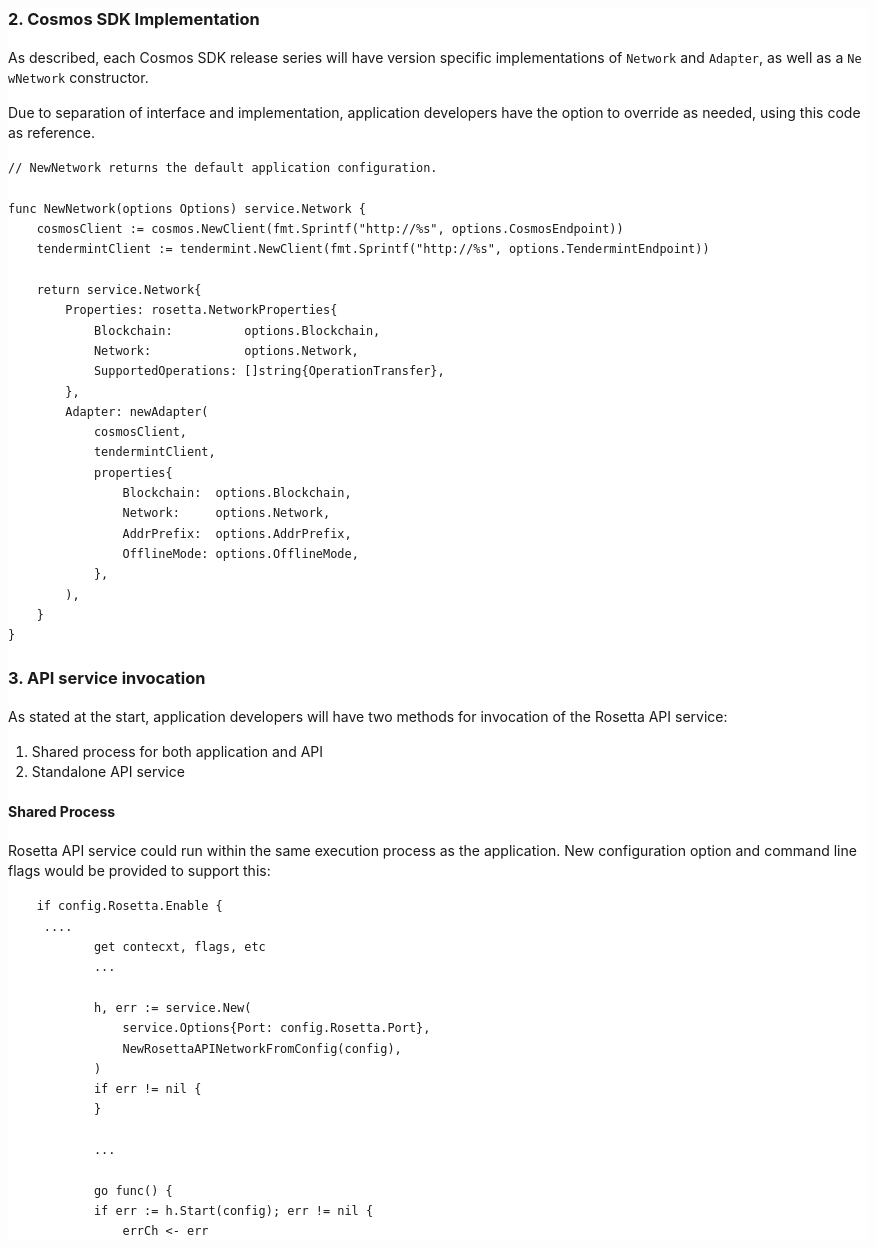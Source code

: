
### 2. Cosmos SDK Implementation

As described, each Cosmos SDK release series will have version specific implementations of `Network` and `Adapter`, as well as a `NewNetwork` constructor.

Due to separation of interface and implementation, application developers have the option to override as needed, using this code as reference.

```golang
// NewNetwork returns the default application configuration.

func NewNetwork(options Options) service.Network {
	cosmosClient := cosmos.NewClient(fmt.Sprintf("http://%s", options.CosmosEndpoint))
	tendermintClient := tendermint.NewClient(fmt.Sprintf("http://%s", options.TendermintEndpoint))

	return service.Network{
		Properties: rosetta.NetworkProperties{
			Blockchain:          options.Blockchain,
			Network:             options.Network,
			SupportedOperations: []string{OperationTransfer},
		},
		Adapter: newAdapter(
			cosmosClient,
			tendermintClient,
			properties{
				Blockchain:  options.Blockchain,
				Network:     options.Network,
				AddrPrefix:  options.AddrPrefix,
				OfflineMode: options.OfflineMode,
			},
		),
	}
}
```

### 3. API service invocation

As stated at the start, application developers will have two methods for invocation of the Rosetta API service:

1. Shared process for both application and API
2. Standalone API service

#### Shared Process

Rosetta API service could run within the same execution process as the application. New configuration option and command line flags would be provided to support this:

```golang
	if config.Rosetta.Enable {
     ....
            get contecxt, flags, etc
        	...
            
            h, err := service.New(
                service.Options{Port: config.Rosetta.Port},
                NewRosettaAPINetworkFromConfig(config),
            )
            if err != nil {
            }
            
            ...
            
            go func() {
			if err := h.Start(config); err != nil {
				errCh <- err
```